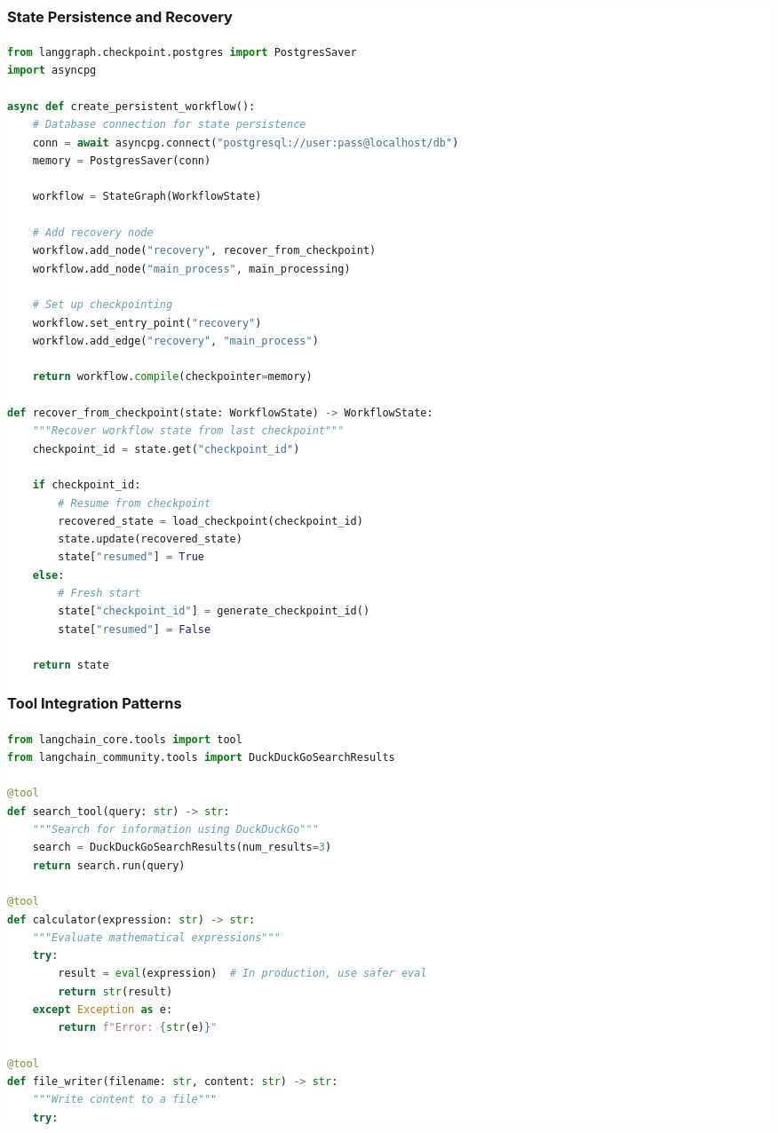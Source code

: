 ### State Persistence and Recovery
```python
from langgraph.checkpoint.postgres import PostgresSaver
import asyncpg

async def create_persistent_workflow():
    # Database connection for state persistence
    conn = await asyncpg.connect("postgresql://user:pass@localhost/db")
    memory = PostgresSaver(conn)
    
    workflow = StateGraph(WorkflowState)
    
    # Add recovery node
    workflow.add_node("recovery", recover_from_checkpoint)
    workflow.add_node("main_process", main_processing)
    
    # Set up checkpointing
    workflow.set_entry_point("recovery")
    workflow.add_edge("recovery", "main_process")
    
    return workflow.compile(checkpointer=memory)

def recover_from_checkpoint(state: WorkflowState) -> WorkflowState:
    """Recover workflow state from last checkpoint"""
    checkpoint_id = state.get("checkpoint_id")
    
    if checkpoint_id:
        # Resume from checkpoint
        recovered_state = load_checkpoint(checkpoint_id)
        state.update(recovered_state)
        state["resumed"] = True
    else:
        # Fresh start
        state["checkpoint_id"] = generate_checkpoint_id()
        state["resumed"] = False
    
    return state
```

### Tool Integration Patterns
```python
from langchain_core.tools import tool
from langchain_community.tools import DuckDuckGoSearchResults

@tool
def search_tool(query: str) -> str:
    """Search for information using DuckDuckGo"""
    search = DuckDuckGoSearchResults(num_results=3)
    return search.run(query)

@tool
def calculator(expression: str) -> str:
    """Evaluate mathematical expressions"""
    try:
        result = eval(expression)  # In production, use safer eval
        return str(result)
    except Exception as e:
        return f"Error: {str(e)}"

@tool
def file_writer(filename: str, content: str) -> str:
    """Write content to a file"""
    try:
```